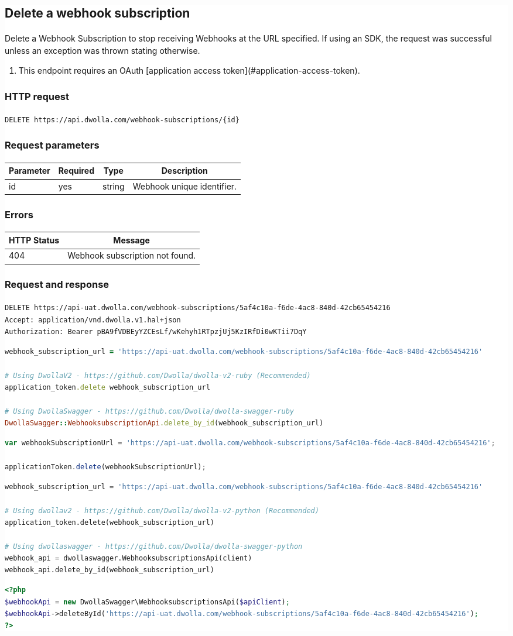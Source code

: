 ## Delete a webhook subscription

Delete a Webhook Subscription to stop receiving Webhooks at the URL specified. If using an SDK, the request was successful unless an exception was thrown stating otherwise.

<ol class="alerts">
    <li class="alert icon-alert-alert">This endpoint requires an OAuth [application access token](#application-access-token).</li>
</ol>

### HTTP request
`DELETE https://api.dwolla.com/webhook-subscriptions/{id}`

### Request parameters
| Parameter | Required | Type | Description |
|-----------|----------|----------------|-------------|
| id | yes | string | Webhook unique identifier. |

### Errors
| HTTP Status | Message |
|--------------|-------------|
| 404 | Webhook subscription not found. |

### Request and response

```raw
DELETE https://api-uat.dwolla.com/webhook-subscriptions/5af4c10a-f6de-4ac8-840d-42cb65454216
Accept: application/vnd.dwolla.v1.hal+json
Authorization: Bearer pBA9fVDBEyYZCEsLf/wKehyh1RTpzjUj5KzIRfDi0wKTii7DqY
```
```ruby
webhook_subscription_url = 'https://api-uat.dwolla.com/webhook-subscriptions/5af4c10a-f6de-4ac8-840d-42cb65454216'

# Using DwollaV2 - https://github.com/Dwolla/dwolla-v2-ruby (Recommended)
application_token.delete webhook_subscription_url

# Using DwollaSwagger - https://github.com/Dwolla/dwolla-swagger-ruby
DwollaSwagger::WebhooksubscriptionApi.delete_by_id(webhook_subscription_url)
```
```javascript
var webhookSubscriptionUrl = 'https://api-uat.dwolla.com/webhook-subscriptions/5af4c10a-f6de-4ac8-840d-42cb65454216';

applicationToken.delete(webhookSubscriptionUrl);
```
```python
webhook_subscription_url = 'https://api-uat.dwolla.com/webhook-subscriptions/5af4c10a-f6de-4ac8-840d-42cb65454216'

# Using dwollav2 - https://github.com/Dwolla/dwolla-v2-python (Recommended)
application_token.delete(webhook_subscription_url)

# Using dwollaswagger - https://github.com/Dwolla/dwolla-swagger-python
webhook_api = dwollaswagger.WebhooksubscriptionsApi(client)
webhook_api.delete_by_id(webhook_subscription_url)
```
```php
<?php
$webhookApi = new DwollaSwagger\WebhooksubscriptionsApi($apiClient);
$webhookApi->deleteById('https://api-uat.dwolla.com/webhook-subscriptions/5af4c10a-f6de-4ac8-840d-42cb65454216');
?>
```